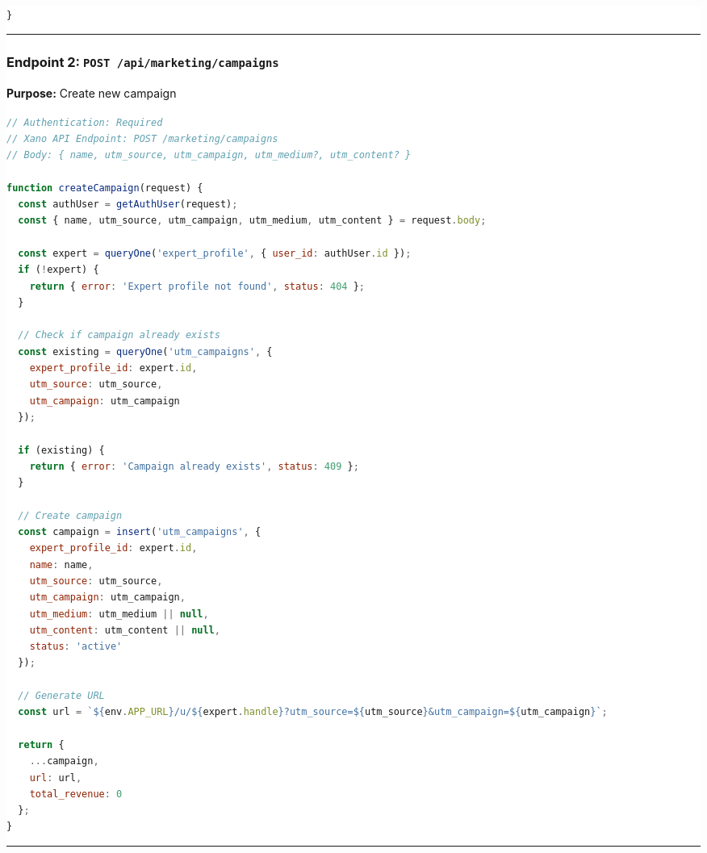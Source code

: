 ```javascript
}
```

---

### Endpoint 2: `POST /api/marketing/campaigns`
**Purpose:** Create new campaign

```javascript
// Authentication: Required
// Xano API Endpoint: POST /marketing/campaigns
// Body: { name, utm_source, utm_campaign, utm_medium?, utm_content? }

function createCampaign(request) {
  const authUser = getAuthUser(request);
  const { name, utm_source, utm_campaign, utm_medium, utm_content } = request.body;
  
  const expert = queryOne('expert_profile', { user_id: authUser.id });
  if (!expert) {
    return { error: 'Expert profile not found', status: 404 };
  }
  
  // Check if campaign already exists
  const existing = queryOne('utm_campaigns', {
    expert_profile_id: expert.id,
    utm_source: utm_source,
    utm_campaign: utm_campaign
  });
  
  if (existing) {
    return { error: 'Campaign already exists', status: 409 };
  }
  
  // Create campaign
  const campaign = insert('utm_campaigns', {
    expert_profile_id: expert.id,
    name: name,
    utm_source: utm_source,
    utm_campaign: utm_campaign,
    utm_medium: utm_medium || null,
    utm_content: utm_content || null,
    status: 'active'
  });
  
  // Generate URL
  const url = `${env.APP_URL}/u/${expert.handle}?utm_source=${utm_source}&utm_campaign=${utm_campaign}`;
  
  return {
    ...campaign,
    url: url,
    total_revenue: 0
  };
}
```

---